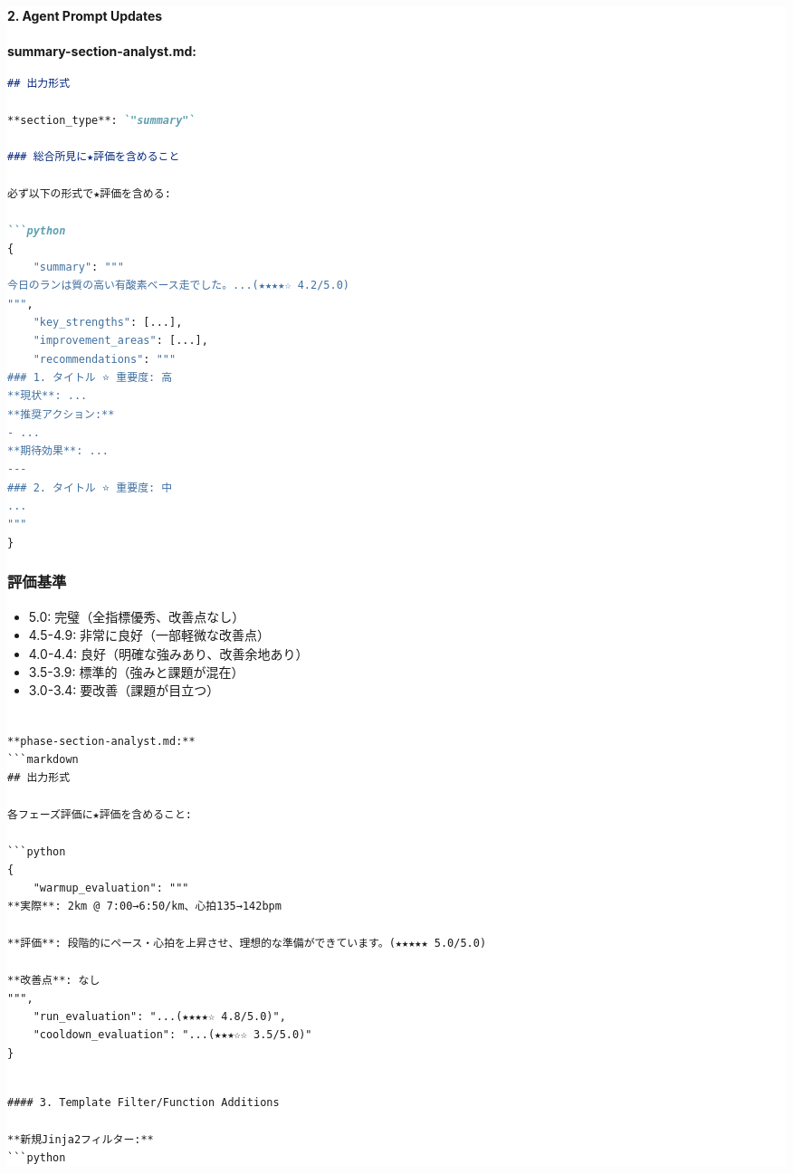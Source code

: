 #### 2. Agent Prompt Updates

**summary-section-analyst.md:**
```markdown
## 出力形式

**section_type**: `"summary"`

### 総合所見に★評価を含めること

必ず以下の形式で★評価を含める:

```python
{
    "summary": """
今日のランは質の高い有酸素ベース走でした。...(★★★★☆ 4.2/5.0)
""",
    "key_strengths": [...],
    "improvement_areas": [...],
    "recommendations": """
### 1. タイトル ⭐ 重要度: 高
**現状**: ...
**推奨アクション:**
- ...
**期待効果**: ...
---
### 2. タイトル ⭐ 重要度: 中
...
"""
}
```

### 評価基準
- 5.0: 完璧（全指標優秀、改善点なし）
- 4.5-4.9: 非常に良好（一部軽微な改善点）
- 4.0-4.4: 良好（明確な強みあり、改善余地あり）
- 3.5-3.9: 標準的（強みと課題が混在）
- 3.0-3.4: 要改善（課題が目立つ）
```

**phase-section-analyst.md:**
```markdown
## 出力形式

各フェーズ評価に★評価を含めること:

```python
{
    "warmup_evaluation": """
**実際**: 2km @ 7:00→6:50/km、心拍135→142bpm

**評価**: 段階的にペース・心拍を上昇させ、理想的な準備ができています。(★★★★★ 5.0/5.0)

**改善点**: なし
""",
    "run_evaluation": "...(★★★★☆ 4.8/5.0)",
    "cooldown_evaluation": "...(★★★☆☆ 3.5/5.0)"
}
```
```

#### 3. Template Filter/Function Additions

**新規Jinja2フィルター:**
```python
```